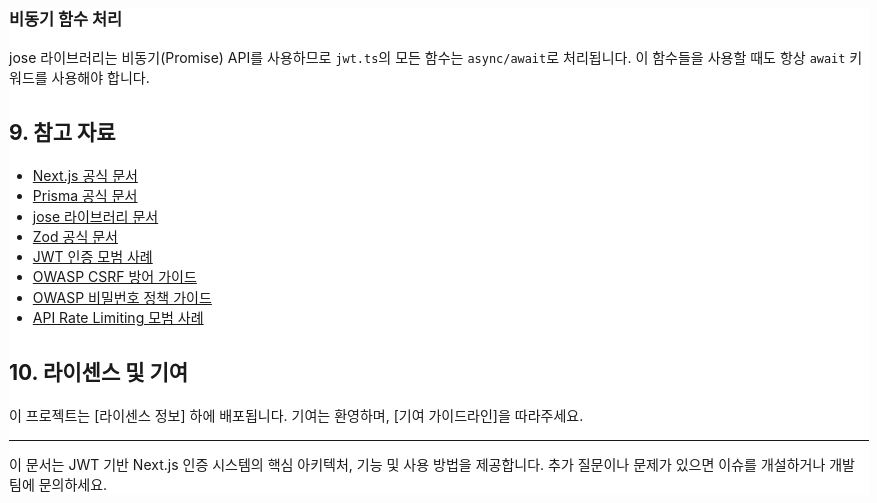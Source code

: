 ### 비동기 함수 처리

jose 라이브러리는 비동기(Promise) API를 사용하므로 `jwt.ts`의 모든 함수는 `async/await`로 처리됩니다. 이 함수들을 사용할 때도 항상 `await` 키워드를 사용해야 합니다.

## 9. 참고 자료

- [Next.js 공식 문서](https://nextjs.org/docs)
- [Prisma 공식 문서](https://www.prisma.io/docs)
- [jose 라이브러리 문서](https://github.com/panva/jose)
- [Zod 공식 문서](https://zod.dev/)
- [JWT 인증 모범 사례](https://auth0.com/blog/refresh-tokens-what-are-they-and-when-to-use-them/)
- [OWASP CSRF 방어 가이드](https://cheatsheetseries.owasp.org/cheatsheets/Cross-Site_Request_Forgery_Prevention_Cheat_Sheet.html)
- [OWASP 비밀번호 정책 가이드](https://cheatsheetseries.owasp.org/cheatsheets/Authentication_Cheat_Sheet.html)
- [API Rate Limiting 모범 사례](https://nordicapis.com/everything-you-need-to-know-about-api-rate-limiting/)

## 10. 라이센스 및 기여

이 프로젝트는 [라이센스 정보] 하에 배포됩니다. 기여는 환영하며, [기여 가이드라인]을 따라주세요.

---

이 문서는 JWT 기반 Next.js 인증 시스템의 핵심 아키텍처, 기능 및 사용 방법을 제공합니다. 추가 질문이나 문제가 있으면 이슈를 개설하거나 개발 팀에 문의하세요.